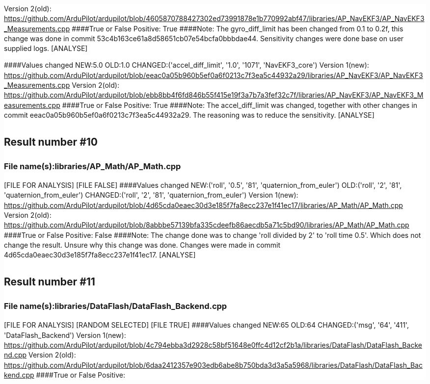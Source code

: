 Version 2(old): https://github.com/ArduPilot/ardupilot/blob/4605870788427302ed73991878e1b770992abf47/libraries/AP_NavEKF3/AP_NavEKF3_Measurements.cpp
####True or False Positive:
True
####Note:
The gyro_diff_limit has been changed from 0.1 to 0.2f, this change was done in commit 53c4b163ce61a8d58651cb07e54bcfa0bbbdae44.
Sensitivity changes were done base on user supplied logs.
[ANALYSE]

####Values changed
NEW:5.0
OLD:1.0
CHANGED:('accel_diff_limit', '1.0', '1071', 'NavEKF3_core')
Version 1(new): https://github.com/ArduPilot/ardupilot/blob/eeac0a05b960b5ef0a6f0213c7f3ea5c44932a29/libraries/AP_NavEKF3/AP_NavEKF3_Measurements.cpp
Version 2(old): https://github.com/ArduPilot/ardupilot/blob/ebb8bb4f6fd846b55f415e19f3a7b7a3fef32c7f/libraries/AP_NavEKF3/AP_NavEKF3_Measurements.cpp
####True or False Positive:
True
####Note:
The accel_diff_limit was changed, together with other changes in commit eeac0a05b960b5ef0a6f0213c7f3ea5c44932a29.
The reasoning was to reduce the sensitivity.
[ANALYSE]

## Result number #10
### File name(s):libraries/AP_Math/AP_Math.cpp
[FILE FOR ANALYSIS]
[FILE FALSE]
####Values changed
NEW:('roll', '0.5', '81', 'quaternion_from_euler')
OLD:('roll', '2', '81', 'quaternion_from_euler')
CHANGED:('roll', '2', '81', 'quaternion_from_euler')
Version 1(new): https://github.com/ArduPilot/ardupilot/blob/4d65cda0eaec30d3e185f7fa8ecc237e1f41ec17/libraries/AP_Math/AP_Math.cpp
Version 2(old): https://github.com/ArduPilot/ardupilot/blob/8abbbe57139bfa335cdeefb86aecdb5a71c5bd90/libraries/AP_Math/AP_Math.cpp
####True or False Positive:
False
####Note:
The change done was to change 'roll divided by 2' to 'roll time 0.5'. Which does not change the result.
Unsure why this change was done. Changes were made in commit 4d65cda0eaec30d3e185f7fa8ecc237e1f41ec17.
[ANALYSE]

## Result number #11
### File name(s):libraries/DataFlash/DataFlash_Backend.cpp
[FILE FOR ANALYSIS]
[RANDOM SELECTED]
[FILE TRUE]
####Values changed
NEW:65
OLD:64
CHANGED:('msg', '64', '411', 'DataFlash_Backend')
Version 1(new): https://github.com/ArduPilot/ardupilot/blob/4c794ebba3d2928c58bf51648e0ffc4d12cf2b1a/libraries/DataFlash/DataFlash_Backend.cpp
Version 2(old): https://github.com/ArduPilot/ardupilot/blob/6daa2412357e903edb6abe8b750bda3d3a5a5968/libraries/DataFlash/DataFlash_Backend.cpp
####True or False Positive: